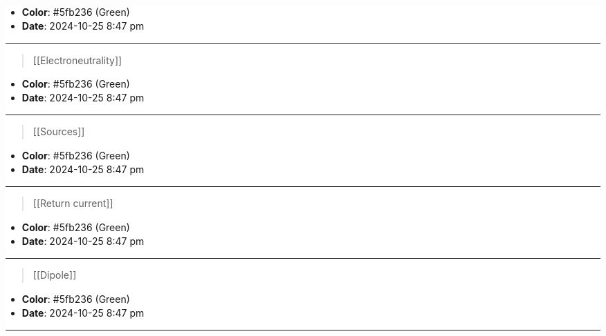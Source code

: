 - **Color**: #5fb236 (Green)
- **Date**: 2024-10-25 8:47 pm

---








> [[Electroneutrality]]





- **Color**: #5fb236 (Green)
- **Date**: 2024-10-25 8:47 pm

---








> [[Sources]]





- **Color**: #5fb236 (Green)
- **Date**: 2024-10-25 8:47 pm

---








> [[Return current]]





- **Color**: #5fb236 (Green)
- **Date**: 2024-10-25 8:47 pm

---








> [[Dipole]]





- **Color**: #5fb236 (Green)
- **Date**: 2024-10-25 8:47 pm

---
